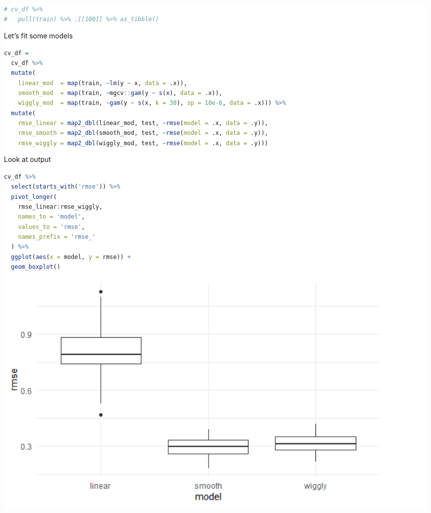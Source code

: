 ``` r
# cv_df %>% 
#   pull(train) %>% .[[100]] %>% as_tibble()
```

Let’s fit some models

``` r
cv_df = 
  cv_df %>% 
  mutate(
    linear_mod  = map(train, ~lm(y ~ x, data = .x)),
    smooth_mod  = map(train, ~mgcv::gam(y ~ s(x), data = .x)),
    wiggly_mod  = map(train, ~gam(y ~ s(x, k = 30), sp = 10e-6, data = .x))) %>% 
  mutate(
    rmse_linear = map2_dbl(linear_mod, test, ~rmse(model = .x, data = .y)),
    rmse_smooth = map2_dbl(smooth_mod, test, ~rmse(model = .x, data = .y)),
    rmse_wiggly = map2_dbl(wiggly_mod, test, ~rmse(model = .x, data = .y)))
```

Look at output

``` r
cv_df %>% 
  select(starts_with('rmse')) %>% 
  pivot_longer(
    rmse_linear:rmse_wiggly,
    names_to = 'model',
    values_to = 'rmse',
    names_prefix = 'rmse_'
  ) %>% 
  ggplot(aes(x = model, y = rmse)) +
  geom_boxplot()
```

<img src="cross_validation_files/figure-gfm/unnamed-chunk-7-1.png" width="90%" />
